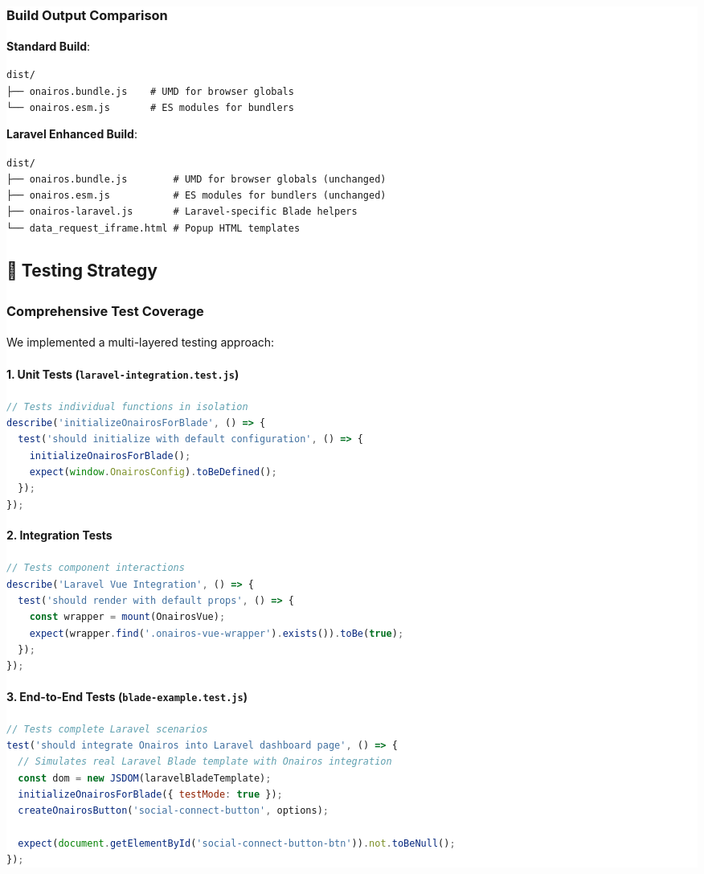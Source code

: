 ### Build Output Comparison

**Standard Build**:
```
dist/
├── onairos.bundle.js    # UMD for browser globals
└── onairos.esm.js       # ES modules for bundlers
```

**Laravel Enhanced Build**:
```
dist/
├── onairos.bundle.js        # UMD for browser globals (unchanged)
├── onairos.esm.js           # ES modules for bundlers (unchanged)
├── onairos-laravel.js       # Laravel-specific Blade helpers
└── data_request_iframe.html # Popup HTML templates
```

## 🧪 Testing Strategy

### Comprehensive Test Coverage

We implemented a multi-layered testing approach:

#### 1. Unit Tests (`laravel-integration.test.js`)
```javascript
// Tests individual functions in isolation
describe('initializeOnairosForBlade', () => {
  test('should initialize with default configuration', () => {
    initializeOnairosForBlade();
    expect(window.OnairosConfig).toBeDefined();
  });
});
```

#### 2. Integration Tests
```javascript
// Tests component interactions
describe('Laravel Vue Integration', () => {
  test('should render with default props', () => {
    const wrapper = mount(OnairosVue);
    expect(wrapper.find('.onairos-vue-wrapper').exists()).toBe(true);
  });
});
```

#### 3. End-to-End Tests (`blade-example.test.js`)
```javascript
// Tests complete Laravel scenarios
test('should integrate Onairos into Laravel dashboard page', () => {
  // Simulates real Laravel Blade template with Onairos integration
  const dom = new JSDOM(laravelBladeTemplate);
  initializeOnairosForBlade({ testMode: true });
  createOnairosButton('social-connect-button', options);
  
  expect(document.getElementById('social-connect-button-btn')).not.toBeNull();
});
```
